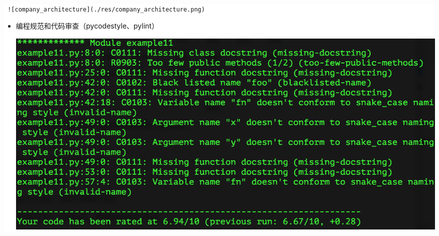      ![company_architecture](./res/company_architecture.png)

   - 编程规范和代码审查（pycodestyle、pylint）

     ![](./res/pylint.png)
